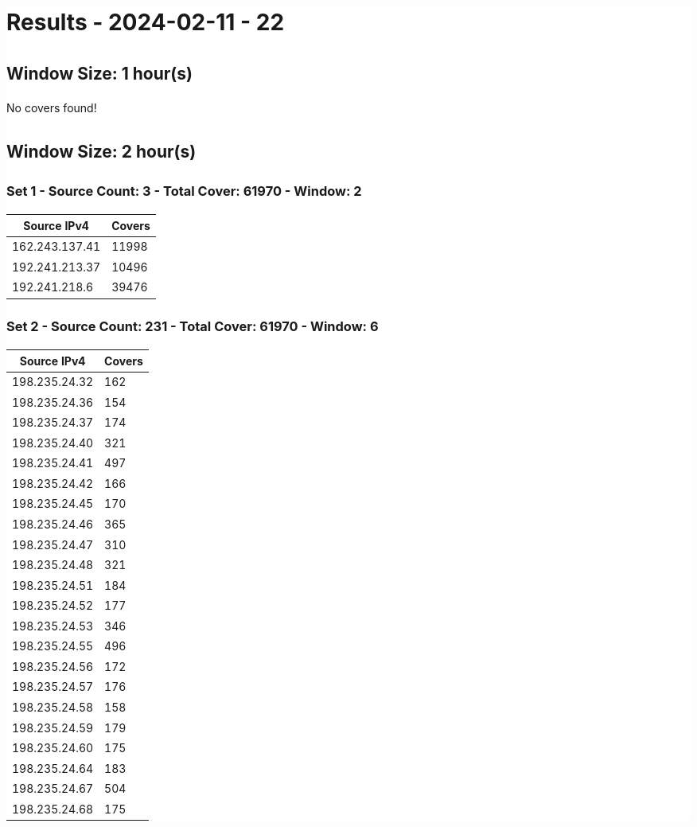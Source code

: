 # Results - 2024-02-11 - 22 

## Window Size: 1 hour(s)

No covers found!

## Window Size: 2 hour(s)

### Set 1 - Source Count: 3 - Total Cover: 61970 - Window: 2

| Source IPv4 | Covers |
| --- | --- |
| 162.243.137.41 | 11998 |
| 192.241.213.37 | 10496 |
| 192.241.218.6 | 39476 |

### Set 2 - Source Count: 231 - Total Cover: 61970 - Window: 6

| Source IPv4 | Covers |
| --- | --- |
| 198.235.24.32 | 162 |
| 198.235.24.36 | 154 |
| 198.235.24.37 | 174 |
| 198.235.24.40 | 321 |
| 198.235.24.41 | 497 |
| 198.235.24.42 | 166 |
| 198.235.24.45 | 170 |
| 198.235.24.46 | 365 |
| 198.235.24.47 | 310 |
| 198.235.24.48 | 321 |
| 198.235.24.51 | 184 |
| 198.235.24.52 | 177 |
| 198.235.24.53 | 346 |
| 198.235.24.55 | 496 |
| 198.235.24.56 | 172 |
| 198.235.24.57 | 176 |
| 198.235.24.58 | 158 |
| 198.235.24.59 | 179 |
| 198.235.24.60 | 175 |
| 198.235.24.64 | 183 |
| 198.235.24.67 | 504 |
| 198.235.24.68 | 175 |